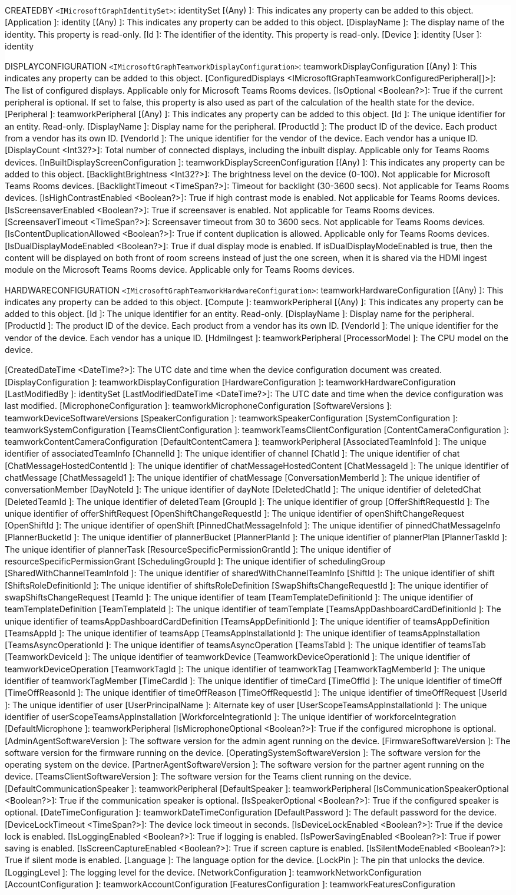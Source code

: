 CREATEDBY `<IMicrosoftGraphIdentitySet>`: identitySet
  [(Any) <Object>]: This indicates any property can be added to this object.
  [Application <IMicrosoftGraphIdentity>]: identity
    [(Any) <Object>]: This indicates any property can be added to this object.
    [DisplayName <String>]: The display name of the identity.
This property is read-only.
    [Id <String>]: The identifier of the identity.
This property is read-only.
  [Device <IMicrosoftGraphIdentity>]: identity
  [User <IMicrosoftGraphIdentity>]: identity

DISPLAYCONFIGURATION `<IMicrosoftGraphTeamworkDisplayConfiguration>`: teamworkDisplayConfiguration
  [(Any) <Object>]: This indicates any property can be added to this object.
  [ConfiguredDisplays <IMicrosoftGraphTeamworkConfiguredPeripheral[]>]: The list of configured displays.
Applicable only for Microsoft Teams Rooms devices.
    [IsOptional <Boolean?>]: True if the current peripheral is optional.
If set to false, this property is also used as part of the calculation of the health state for the device.
    [Peripheral <IMicrosoftGraphTeamworkPeripheral>]: teamworkPeripheral
      [(Any) <Object>]: This indicates any property can be added to this object.
      [Id <String>]: The unique identifier for an entity.
Read-only.
      [DisplayName <String>]: Display name for the peripheral.
      [ProductId <String>]: The product ID of the device.
Each product from a vendor has its own ID.
      [VendorId <String>]: The unique identifier for the vendor of the device.
Each vendor has a unique ID.
  [DisplayCount <Int32?>]: Total number of connected displays, including the inbuilt display.
Applicable only for Teams Rooms devices.
  [InBuiltDisplayScreenConfiguration <IMicrosoftGraphTeamworkDisplayScreenConfiguration>]: teamworkDisplayScreenConfiguration
    [(Any) <Object>]: This indicates any property can be added to this object.
    [BacklightBrightness <Int32?>]: The brightness level on the device (0-100).
Not applicable for Microsoft Teams Rooms devices.
    [BacklightTimeout <TimeSpan?>]: Timeout for backlight (30-3600 secs).
Not applicable for Teams Rooms devices.
    [IsHighContrastEnabled <Boolean?>]: True if high contrast mode is enabled.
Not applicable for Teams Rooms devices.
    [IsScreensaverEnabled <Boolean?>]: True if screensaver is enabled.
Not applicable for Teams Rooms devices.
    [ScreensaverTimeout <TimeSpan?>]: Screensaver timeout from 30 to 3600 secs.
Not applicable for Teams Rooms devices.
  [IsContentDuplicationAllowed <Boolean?>]: True if content duplication is allowed.
Applicable only for Teams Rooms devices.
  [IsDualDisplayModeEnabled <Boolean?>]: True if dual display mode is enabled.
If isDualDisplayModeEnabled is true, then the content will be displayed on both front of room screens instead of just the one screen, when it is shared via the HDMI ingest module on the Microsoft Teams Rooms device.
Applicable only for Teams Rooms devices.

HARDWARECONFIGURATION `<IMicrosoftGraphTeamworkHardwareConfiguration>`: teamworkHardwareConfiguration
  [(Any) <Object>]: This indicates any property can be added to this object.
  [Compute <IMicrosoftGraphTeamworkPeripheral>]: teamworkPeripheral
    [(Any) <Object>]: This indicates any property can be added to this object.
    [Id <String>]: The unique identifier for an entity.
Read-only.
    [DisplayName <String>]: Display name for the peripheral.
    [ProductId <String>]: The product ID of the device.
Each product from a vendor has its own ID.
    [VendorId <String>]: The unique identifier for the vendor of the device.
Each vendor has a unique ID.
  [HdmiIngest <IMicrosoftGraphTeamworkPeripheral>]: teamworkPeripheral
  [ProcessorModel <String>]: The CPU model on the device.


  [CameraConfiguration <IMicrosoftGraphTeamworkCameraConfiguration>]: teamworkCameraConfiguration
  [CreatedBy <IMicrosoftGraphIdentitySet>]: identitySet
  [CreatedDateTime <DateTime?>]: The UTC date and time when the device configuration document was created.
  [DisplayConfiguration <IMicrosoftGraphTeamworkDisplayConfiguration>]: teamworkDisplayConfiguration
  [HardwareConfiguration <IMicrosoftGraphTeamworkHardwareConfiguration>]: teamworkHardwareConfiguration
  [LastModifiedBy <IMicrosoftGraphIdentitySet>]: identitySet
  [LastModifiedDateTime <DateTime?>]: The UTC date and time when the device configuration was last modified.
  [MicrophoneConfiguration <IMicrosoftGraphTeamworkMicrophoneConfiguration>]: teamworkMicrophoneConfiguration
  [SoftwareVersions <IMicrosoftGraphTeamworkDeviceSoftwareVersions>]: teamworkDeviceSoftwareVersions
  [SpeakerConfiguration <IMicrosoftGraphTeamworkSpeakerConfiguration>]: teamworkSpeakerConfiguration
  [SystemConfiguration <IMicrosoftGraphTeamworkSystemConfiguration>]: teamworkSystemConfiguration
  [TeamsClientConfiguration <IMicrosoftGraphTeamworkTeamsClientConfiguration>]: teamworkTeamsClientConfiguration
  [ContentCameraConfiguration <IMicrosoftGraphTeamworkContentCameraConfiguration>]: teamworkContentCameraConfiguration
  [DefaultContentCamera <IMicrosoftGraphTeamworkPeripheral>]: teamworkPeripheral
  [AssociatedTeamInfoId <String>]: The unique identifier of associatedTeamInfo
  [ChannelId <String>]: The unique identifier of channel
  [ChatId <String>]: The unique identifier of chat
  [ChatMessageHostedContentId <String>]: The unique identifier of chatMessageHostedContent
  [ChatMessageId <String>]: The unique identifier of chatMessage
  [ChatMessageId1 <String>]: The unique identifier of chatMessage
  [ConversationMemberId <String>]: The unique identifier of conversationMember
  [DayNoteId <String>]: The unique identifier of dayNote
  [DeletedChatId <String>]: The unique identifier of deletedChat
  [DeletedTeamId <String>]: The unique identifier of deletedTeam
  [GroupId <String>]: The unique identifier of group
  [OfferShiftRequestId <String>]: The unique identifier of offerShiftRequest
  [OpenShiftChangeRequestId <String>]: The unique identifier of openShiftChangeRequest
  [OpenShiftId <String>]: The unique identifier of openShift
  [PinnedChatMessageInfoId <String>]: The unique identifier of pinnedChatMessageInfo
  [PlannerBucketId <String>]: The unique identifier of plannerBucket
  [PlannerPlanId <String>]: The unique identifier of plannerPlan
  [PlannerTaskId <String>]: The unique identifier of plannerTask
  [ResourceSpecificPermissionGrantId <String>]: The unique identifier of resourceSpecificPermissionGrant
  [SchedulingGroupId <String>]: The unique identifier of schedulingGroup
  [SharedWithChannelTeamInfoId <String>]: The unique identifier of sharedWithChannelTeamInfo
  [ShiftId <String>]: The unique identifier of shift
  [ShiftsRoleDefinitionId <String>]: The unique identifier of shiftsRoleDefinition
  [SwapShiftsChangeRequestId <String>]: The unique identifier of swapShiftsChangeRequest
  [TeamId <String>]: The unique identifier of team
  [TeamTemplateDefinitionId <String>]: The unique identifier of teamTemplateDefinition
  [TeamTemplateId <String>]: The unique identifier of teamTemplate
  [TeamsAppDashboardCardDefinitionId <String>]: The unique identifier of teamsAppDashboardCardDefinition
  [TeamsAppDefinitionId <String>]: The unique identifier of teamsAppDefinition
  [TeamsAppId <String>]: The unique identifier of teamsApp
  [TeamsAppInstallationId <String>]: The unique identifier of teamsAppInstallation
  [TeamsAsyncOperationId <String>]: The unique identifier of teamsAsyncOperation
  [TeamsTabId <String>]: The unique identifier of teamsTab
  [TeamworkDeviceId <String>]: The unique identifier of teamworkDevice
  [TeamworkDeviceOperationId <String>]: The unique identifier of teamworkDeviceOperation
  [TeamworkTagId <String>]: The unique identifier of teamworkTag
  [TeamworkTagMemberId <String>]: The unique identifier of teamworkTagMember
  [TimeCardId <String>]: The unique identifier of timeCard
  [TimeOffId <String>]: The unique identifier of timeOff
  [TimeOffReasonId <String>]: The unique identifier of timeOffReason
  [TimeOffRequestId <String>]: The unique identifier of timeOffRequest
  [UserId <String>]: The unique identifier of user
  [UserPrincipalName <String>]: Alternate key of user
  [UserScopeTeamsAppInstallationId <String>]: The unique identifier of userScopeTeamsAppInstallation
  [WorkforceIntegrationId <String>]: The unique identifier of workforceIntegration
  [DefaultMicrophone <IMicrosoftGraphTeamworkPeripheral>]: teamworkPeripheral
  [IsMicrophoneOptional <Boolean?>]: True if the configured microphone is optional.
  [AdminAgentSoftwareVersion <String>]: The software version for the admin agent running on the device.
  [FirmwareSoftwareVersion <String>]: The software version for the firmware running on the device.
  [OperatingSystemSoftwareVersion <String>]: The software version for the operating system on the device.
  [PartnerAgentSoftwareVersion <String>]: The software version for the partner agent running on the device.
  [TeamsClientSoftwareVersion <String>]: The software version for the Teams client running on the device.
  [DefaultCommunicationSpeaker <IMicrosoftGraphTeamworkPeripheral>]: teamworkPeripheral
  [DefaultSpeaker <IMicrosoftGraphTeamworkPeripheral>]: teamworkPeripheral
  [IsCommunicationSpeakerOptional <Boolean?>]: True if the communication speaker is optional.
  [IsSpeakerOptional <Boolean?>]: True if the configured speaker is optional.
  [DateTimeConfiguration <IMicrosoftGraphTeamworkDateTimeConfiguration>]: teamworkDateTimeConfiguration
  [DefaultPassword <String>]: The default password for the device.
  [DeviceLockTimeout <TimeSpan?>]: The device lock timeout in seconds.
  [IsDeviceLockEnabled <Boolean?>]: True if the device lock is enabled.
  [IsLoggingEnabled <Boolean?>]: True if logging is enabled.
  [IsPowerSavingEnabled <Boolean?>]: True if power saving is enabled.
  [IsScreenCaptureEnabled <Boolean?>]: True if screen capture is enabled.
  [IsSilentModeEnabled <Boolean?>]: True if silent mode is enabled.
  [Language <String>]: The language option for the device.
  [LockPin <String>]: The pin that unlocks the device.
  [LoggingLevel <String>]: The logging level for the device.
  [NetworkConfiguration <IMicrosoftGraphTeamworkNetworkConfiguration>]: teamworkNetworkConfiguration
  [AccountConfiguration <IMicrosoftGraphTeamworkAccountConfiguration>]: teamworkAccountConfiguration
  [FeaturesConfiguration <IMicrosoftGraphTeamworkFeaturesConfiguration>]: teamworkFeaturesConfiguration